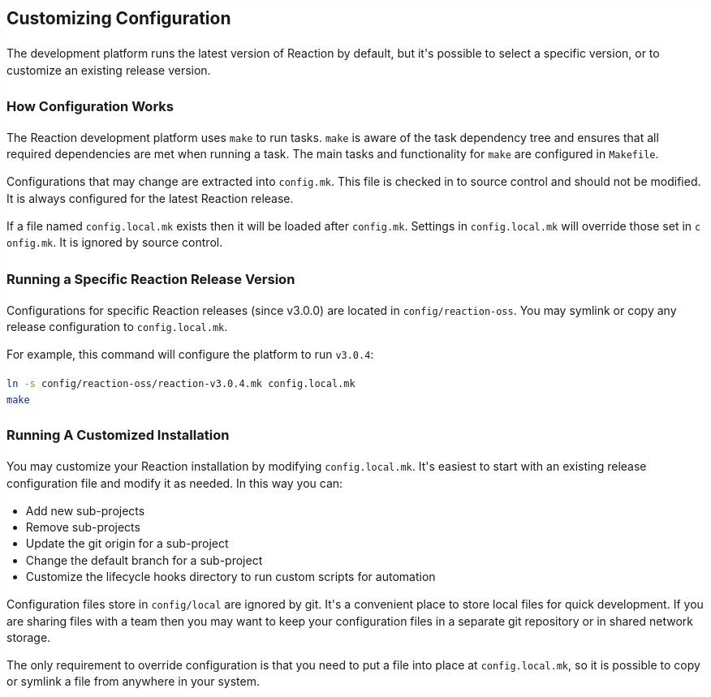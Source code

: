 ## Customizing Configuration

The development platform runs the latest version of Reaction by default, but
it's possible to select a specific version, or to customize an existing release
version.

### How Configuration Works

The Reaction development platform uses `make` to run tasks. `make` is aware of
the task dependency tree and ensures that all required dependencies are met
when running a task. The main tasks and functionality for `make` are
configured in `Makefile`.

Configurations that may change are extracted into `config.mk`. This file is
checked in to source control and should not be modified. It is always configured
for the latest Reaction release.

If a file named `config.local.mk` exists then it will be loaded after
`config.mk`. Settings in `config.local.mk` will override those set in
`config.mk`. It is ignored by source control.

### Running a Specific Reaction Release Version

Configurations for specific Reaction releases (since v3.0.0) are located in
`config/reaction-oss`. You may symlink or copy any release configuration to
`config.local.mk`.

For example, this command will configure the platform to run `v3.0.4`:

```sh
ln -s config/reaction-oss/reaction-v3.0.4.mk config.local.mk
make
```

### Running A Customized Installation

You may customize your Reaction installation by modifying `config.local.mk`.
It's easiest to start with an existing release configuration file and modify it
as needed. In this way you can:

- Add new sub-projects
- Remove sub-projects
- Update the git origin for a sub-project
- Change the default branch for a sub-project
- Customize the lifecycle hooks directory to run custom scripts for automation

Configuration files store in `config/local` are ignored by git. It's a
convenient place to store local files for quick development. If you are sharing
files with a team then you may want to keep your configuration files in a
separate git repository or in shared network storage.

The only requirement to override configuration is that you need to put a file
into place at `config.local.mk`, so it is possible to copy or symlink a file
from anywhere in your system.

